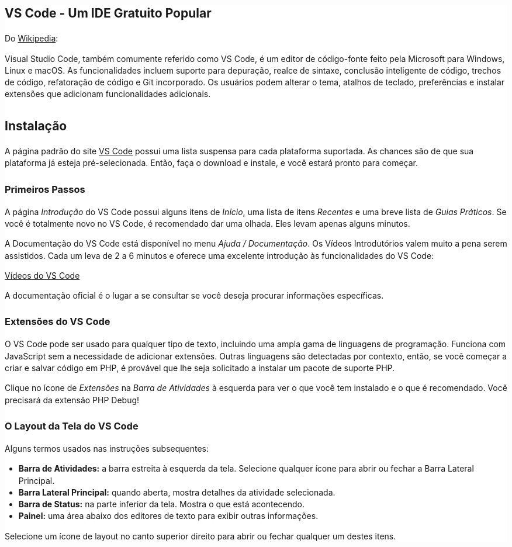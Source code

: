

## VS Code - Um IDE Gratuito Popular

Do [Wikipedia](https://en.wikipedia.org/wiki/Visual_Studio_Code):

Visual Studio Code, também comumente referido como VS Code, é um editor de código-fonte feito pela Microsoft para Windows, Linux e macOS. As funcionalidades incluem suporte para depuração, realce de sintaxe, conclusão inteligente de código, trechos de código, refatoração de código e Git incorporado. Os usuários podem alterar o tema, atalhos de teclado, preferências e instalar extensões que adicionam funcionalidades adicionais.

## Instalação

A página padrão do site [VS Code](https://code.visualstudio.com/) possui uma lista suspensa para cada plataforma suportada. As chances são de que sua plataforma já esteja pré-selecionada. Então, faça o download e instale, e você estará pronto para começar.

### Primeiros Passos

A página *Introdução* do VS Code possui alguns itens de *Início*, uma lista de itens *Recentes* e uma breve lista de *Guias Práticos*. Se você é totalmente novo no VS Code, é recomendado dar uma olhada. Eles levam apenas alguns minutos.

A Documentação do VS Code está disponível no menu *Ajuda / Documentação*. Os Vídeos Introdutórios valem muito a pena serem assistidos. Cada um leva de 2 a 6 minutos e oferece uma excelente introdução às funcionalidades do VS Code:

[Vídeos do VS Code](https://code.visualstudio.com/docs/getstarted/introvideos)

A documentação oficial é o lugar a se consultar se você deseja procurar informações específicas.

### Extensões do VS Code

O VS Code pode ser usado para qualquer tipo de texto, incluindo uma ampla gama de linguagens de programação. Funciona com JavaScript sem a necessidade de adicionar extensões. Outras linguagens são detectadas por contexto, então, se você começar a criar e salvar código em PHP, é provável que lhe seja solicitado a instalar um pacote de suporte PHP.

Clique no ícone de *Extensões* na *Barra de Atividades* à esquerda para ver o que você tem instalado e o que é recomendado. Você precisará da extensão PHP Debug!

### O Layout da Tela do VS Code

Alguns termos usados nas instruções subsequentes:

- **Barra de Atividades:** a barra estreita à esquerda da tela. Selecione qualquer ícone para abrir ou fechar a Barra Lateral Principal.
- **Barra Lateral Principal:** quando aberta, mostra detalhes da atividade selecionada.
- **Barra de Status:** na parte inferior da tela. Mostra o que está acontecendo.
- **Painel:** uma área abaixo dos editores de texto para exibir outras informações.

Selecione um ícone de layout no canto superior direito para abrir ou fechar qualquer um destes itens.
